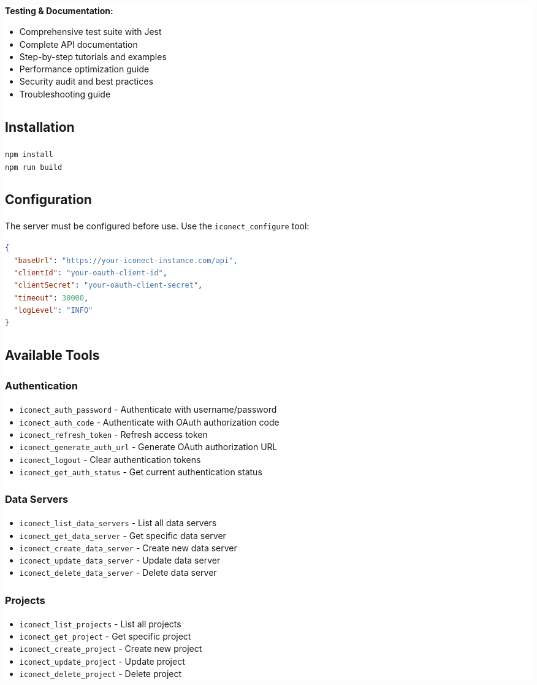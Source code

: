 **Testing & Documentation:**
- Comprehensive test suite with Jest
- Complete API documentation
- Step-by-step tutorials and examples
- Performance optimization guide
- Security audit and best practices
- Troubleshooting guide

## Installation

```bash
npm install
npm run build
```

## Configuration

The server must be configured before use. Use the `iconect_configure` tool:

```json
{
  "baseUrl": "https://your-iconect-instance.com/api",
  "clientId": "your-oauth-client-id",
  "clientSecret": "your-oauth-client-secret",
  "timeout": 30000,
  "logLevel": "INFO"
}
```

## Available Tools

### Authentication
- `iconect_auth_password` - Authenticate with username/password
- `iconect_auth_code` - Authenticate with OAuth authorization code
- `iconect_refresh_token` - Refresh access token
- `iconect_generate_auth_url` - Generate OAuth authorization URL
- `iconect_logout` - Clear authentication tokens
- `iconect_get_auth_status` - Get current authentication status

### Data Servers
- `iconect_list_data_servers` - List all data servers
- `iconect_get_data_server` - Get specific data server
- `iconect_create_data_server` - Create new data server
- `iconect_update_data_server` - Update data server
- `iconect_delete_data_server` - Delete data server

### Projects
- `iconect_list_projects` - List all projects
- `iconect_get_project` - Get specific project
- `iconect_create_project` - Create new project
- `iconect_update_project` - Update project
- `iconect_delete_project` - Delete project
